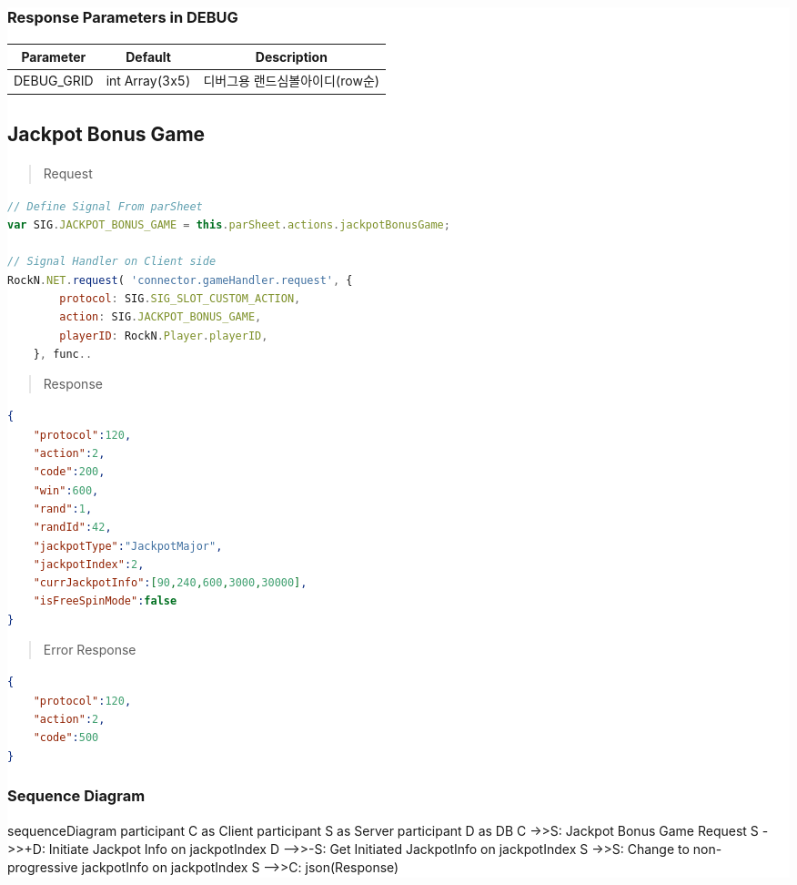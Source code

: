 ### Response Parameters in DEBUG

Parameter | Default | Description
--------- | ------- | -----------
DEBUG_GRID | int Array(3x5) | 디버그용 랜드심볼아이디(row순) 

## Jackpot Bonus Game

> Request  

```javascript
// Define Signal From parSheet
var SIG.JACKPOT_BONUS_GAME = this.parSheet.actions.jackpotBonusGame;

// Signal Handler on Client side
RockN.NET.request( 'connector.gameHandler.request', {
        protocol: SIG.SIG_SLOT_CUSTOM_ACTION,
        action: SIG.JACKPOT_BONUS_GAME,
        playerID: RockN.Player.playerID,
    }, func..
```

> Response

```json
{
    "protocol":120,
    "action":2,
    "code":200,
    "win":600,
    "rand":1,
    "randId":42,
    "jackpotType":"JackpotMajor",
    "jackpotIndex":2,
    "currJackpotInfo":[90,240,600,3000,30000],
    "isFreeSpinMode":false
}
```

> Error Response

```json
{
    "protocol":120,
    "action":2,
    "code":500
}
```

### Sequence Diagram
<div class="mermaid">
    sequenceDiagram
        participant C as Client
        participant S as Server
        participant D as DB
        C ->>S: Jackpot Bonus Game Request
        S ->>+D: Initiate Jackpot Info on jackpotIndex
        D -->>-S: Get Initiated JackpotInfo on jackpotIndex
        S ->>S: Change to non-progressive jackpotInfo on jackpotIndex
        S -->>C: json(Response)
</div>
